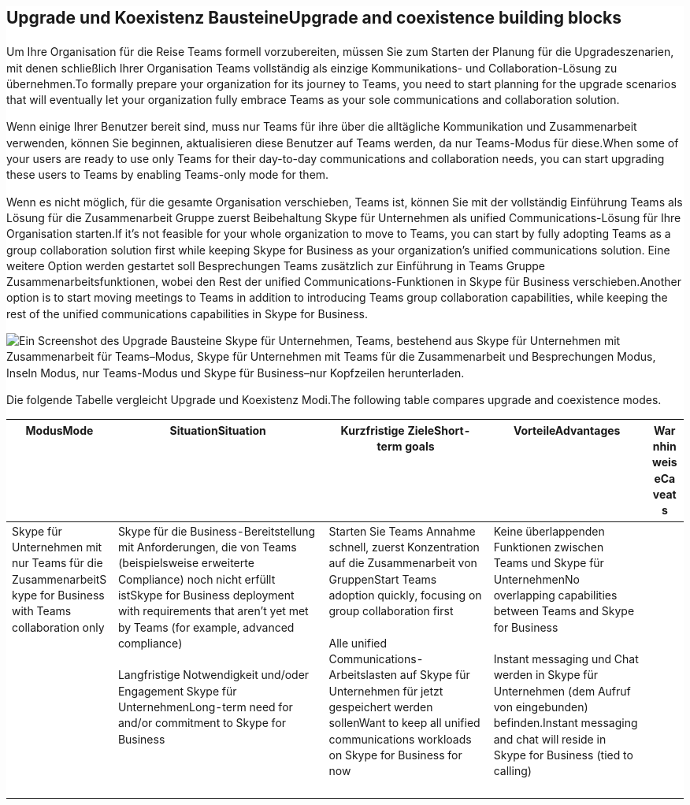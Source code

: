 ## <a name="upgrade-and-coexistence-building-blocks"></a><span data-ttu-id="eb33e-145">Upgrade und Koexistenz Bausteine</span><span class="sxs-lookup"><span data-stu-id="eb33e-145">Upgrade and coexistence building blocks</span></span>
<span data-ttu-id="eb33e-146">Um Ihre Organisation für die Reise Teams formell vorzubereiten, müssen Sie zum Starten der Planung für die Upgradeszenarien, mit denen schließlich Ihrer Organisation Teams vollständig als einzige Kommunikations- und Collaboration-Lösung zu übernehmen.</span><span class="sxs-lookup"><span data-stu-id="eb33e-146">To formally prepare your organization for its journey to Teams, you need to start planning for the upgrade scenarios that will eventually let your organization fully embrace Teams as your sole communications and collaboration solution.</span></span>

<span data-ttu-id="eb33e-147">Wenn einige Ihrer Benutzer bereit sind, muss nur Teams für ihre über die alltägliche Kommunikation und Zusammenarbeit verwenden, können Sie beginnen, aktualisieren diese Benutzer auf Teams werden, da nur Teams-Modus für diese.</span><span class="sxs-lookup"><span data-stu-id="eb33e-147">When some of your users are ready to use only Teams for their day-to-day communications and collaboration needs, you can start upgrading these users to Teams by enabling Teams-only mode for them.</span></span>

<span data-ttu-id="eb33e-148">Wenn es nicht möglich, für die gesamte Organisation verschieben, Teams ist, können Sie mit der vollständig Einführung Teams als Lösung für die Zusammenarbeit Gruppe zuerst Beibehaltung Skype für Unternehmen als unified Communications-Lösung für Ihre Organisation starten.</span><span class="sxs-lookup"><span data-stu-id="eb33e-148">If it’s not feasible for your whole organization to move to Teams, you can start by fully adopting Teams as a group collaboration solution first while keeping Skype for Business as your organization’s unified communications solution.</span></span> <span data-ttu-id="eb33e-149">Eine weitere Option werden gestartet soll Besprechungen Teams zusätzlich zur Einführung in Teams Gruppe Zusammenarbeitsfunktionen, wobei den Rest der unified Communications-Funktionen in Skype für Business verschieben.</span><span class="sxs-lookup"><span data-stu-id="eb33e-149">Another option is to start moving meetings to Teams in addition to introducing Teams group collaboration capabilities, while keeping the rest of the unified communications capabilities in Skype for Business.</span></span>

![Ein Screenshot des Upgrade Bausteine Skype für Unternehmen, Teams, bestehend aus Skype für Unternehmen mit Zusammenarbeit für Teams&ndash;Modus, Skype für Unternehmen mit Teams für die Zusammenarbeit und Besprechungen Modus, Inseln Modus, nur Teams-Modus und Skype für Business&ndash;nur Kopfzeilen herunterladen.](media/upgrade_and_coexistence_building_block.png)

<span data-ttu-id="eb33e-151">Die folgende Tabelle vergleicht Upgrade und Koexistenz Modi.</span><span class="sxs-lookup"><span data-stu-id="eb33e-151">The following table compares upgrade and coexistence modes.</span></span>

|<span data-ttu-id="eb33e-152">Modus</span><span class="sxs-lookup"><span data-stu-id="eb33e-152">Mode</span></span>  |<span data-ttu-id="eb33e-153">Situation</span><span class="sxs-lookup"><span data-stu-id="eb33e-153">Situation</span></span>  |<span data-ttu-id="eb33e-154">Kurzfristige Ziele</span><span class="sxs-lookup"><span data-stu-id="eb33e-154">Short-term goals</span></span>  |<span data-ttu-id="eb33e-155">Vorteile</span><span class="sxs-lookup"><span data-stu-id="eb33e-155">Advantages</span></span>  |<span data-ttu-id="eb33e-156">Warnhinweise</span><span class="sxs-lookup"><span data-stu-id="eb33e-156">Caveats</span></span>  |
|---------|---------|---------|---------|---------|
|<span data-ttu-id="eb33e-157">Skype für Unternehmen mit nur Teams für die Zusammenarbeit</span><span class="sxs-lookup"><span data-stu-id="eb33e-157">Skype for Business with Teams collaboration only</span></span> |<span data-ttu-id="eb33e-158">Skype für die Business-Bereitstellung mit Anforderungen, die von Teams (beispielsweise erweiterte Compliance) noch nicht erfüllt ist</span><span class="sxs-lookup"><span data-stu-id="eb33e-158">Skype for Business deployment with requirements that aren’t yet met by Teams (for example, advanced compliance)</span></span><br><br><span data-ttu-id="eb33e-159">Langfristige Notwendigkeit und/oder Engagement Skype für Unternehmen</span><span class="sxs-lookup"><span data-stu-id="eb33e-159">Long-term need for and/or commitment to Skype for Business</span></span>|<span data-ttu-id="eb33e-160">Starten Sie Teams Annahme schnell, zuerst Konzentration auf die Zusammenarbeit von Gruppen</span><span class="sxs-lookup"><span data-stu-id="eb33e-160">Start Teams adoption quickly, focusing on group collaboration first</span></span><br><br> <span data-ttu-id="eb33e-161">Alle unified Communications-Arbeitslasten auf Skype für Unternehmen für jetzt gespeichert werden sollen</span><span class="sxs-lookup"><span data-stu-id="eb33e-161">Want to keep all unified communications workloads on Skype for Business for now</span></span>|<span data-ttu-id="eb33e-162">Keine überlappenden Funktionen zwischen Teams und Skype für Unternehmen</span><span class="sxs-lookup"><span data-stu-id="eb33e-162">No overlapping capabilities between Teams and Skype for Business</span></span><br><br><span data-ttu-id="eb33e-163">Instant messaging und Chat werden in Skype für Unternehmen (dem Aufruf von eingebunden) befinden.</span><span class="sxs-lookup"><span data-stu-id="eb33e-163">Instant messaging and chat will reside in Skype for Business (tied to calling)</span></span><br><br>|